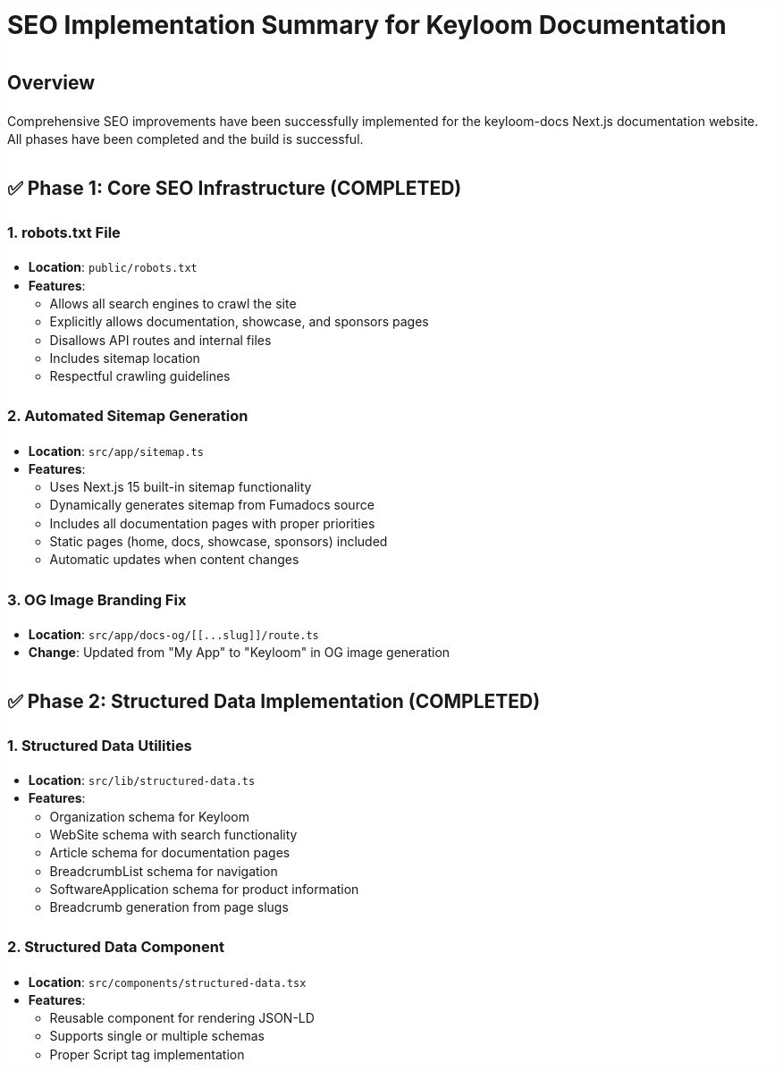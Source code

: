 # SEO Implementation Summary for Keyloom Documentation

## Overview
Comprehensive SEO improvements have been successfully implemented for the keyloom-docs Next.js documentation website. All phases have been completed and the build is successful.

## ✅ Phase 1: Core SEO Infrastructure (COMPLETED)

### 1. robots.txt File
- **Location**: `public/robots.txt`
- **Features**:
  - Allows all search engines to crawl the site
  - Explicitly allows documentation, showcase, and sponsors pages
  - Disallows API routes and internal files
  - Includes sitemap location
  - Respectful crawling guidelines

### 2. Automated Sitemap Generation
- **Location**: `src/app/sitemap.ts`
- **Features**:
  - Uses Next.js 15 built-in sitemap functionality
  - Dynamically generates sitemap from Fumadocs source
  - Includes all documentation pages with proper priorities
  - Static pages (home, docs, showcase, sponsors) included
  - Automatic updates when content changes

### 3. OG Image Branding Fix
- **Location**: `src/app/docs-og/[[...slug]]/route.ts`
- **Change**: Updated from "My App" to "Keyloom" in OG image generation

## ✅ Phase 2: Structured Data Implementation (COMPLETED)

### 1. Structured Data Utilities
- **Location**: `src/lib/structured-data.ts`
- **Features**:
  - Organization schema for Keyloom
  - WebSite schema with search functionality
  - Article schema for documentation pages
  - BreadcrumbList schema for navigation
  - SoftwareApplication schema for product information
  - Breadcrumb generation from page slugs

### 2. Structured Data Component
- **Location**: `src/components/structured-data.tsx`
- **Features**:
  - Reusable component for rendering JSON-LD
  - Supports single or multiple schemas
  - Proper Script tag implementation
